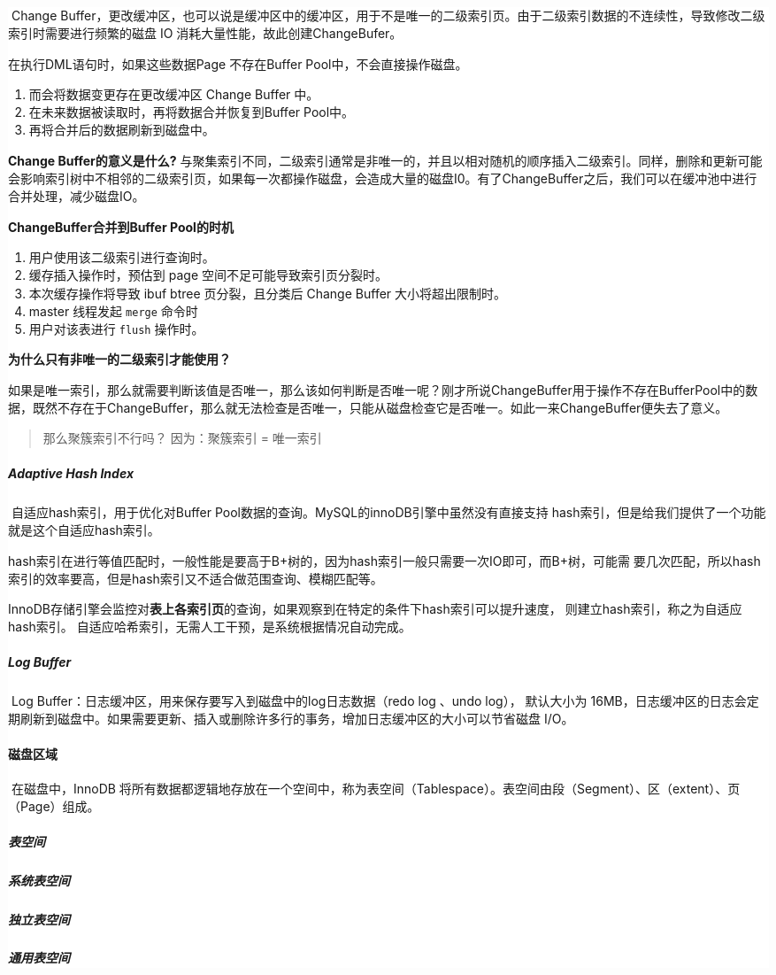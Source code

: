 ​	Change Buffer，更改缓冲区，也可以说是缓冲区中的缓冲区，用于不是唯一的二级索引页。由于二级索引数据的不连续性，导致修改二级索引时需要进行频繁的磁盘 IO 消耗大量性能，故此创建ChangeBufer。

在执行DML语句时，如果这些数据Page 不存在Buffer Pool中，不会直接操作磁盘。

1. 而会将数据变更存在更改缓冲区 Change Buffer 中。
2. 在未来数据被读取时，再将数据合并恢复到Buffer Pool中。
3. 再将合并后的数据刷新到磁盘中。

**Change Buffer的意义是什么?**
	与聚集索引不同，二级索引通常是非唯一的，并且以相对随机的顺序插入二级索引。同样，删除和更新可能会影响索引树中不相邻的二级索引页，如果每一次都操作磁盘，会造成大量的磁盘I0。有了ChangeBuffer之后，我们可以在缓冲池中进行合并处理，减少磁盘IO。

**ChangeBuffer合并到Buffer Pool的时机**

1. 用户使用该二级索引进行查询时。
2. 缓存插入操作时，预估到 page 空间不足可能导致索引页分裂时。
3. 本次缓存操作将导致 ibuf btree 页分裂，且分类后 Change Buffer 大小将超出限制时。
4. master 线程发起 `merge` 命令时
5. 用户对该表进行 `flush` 操作时。

**为什么只有非唯一的二级索引才能使用？**

​	如果是唯一索引，那么就需要判断该值是否唯一，那么该如何判断是否唯一呢？刚才所说ChangeBuffer用于操作不存在BufferPool中的数据，既然不存在于ChangeBuffer，那么就无法检查是否唯一，只能从磁盘检查它是否唯一。如此一来ChangeBuffer便失去了意义。

> 那么聚簇索引不行吗？ 因为：聚簇索引 = 唯一索引



##### **Adaptive Hash Index**

​	自适应hash索引，用于优化对Buffer Pool数据的查询。MySQL的innoDB引擎中虽然没有直接支持 hash索引，但是给我们提供了一个功能就是这个自适应hash索引。

​	hash索引在进行等值匹配时，一般性能是要高于B+树的，因为hash索引一般只需要一次IO即可，而B+树，可能需 要几次匹配，所以hash索引的效率要高，但是hash索引又不适合做范围查询、模糊匹配等。 

​	InnoDB存储引擎会监控对**表上各索引页**的查询，如果观察到在特定的条件下hash索引可以提升速度， 则建立hash索引，称之为自适应hash索引。 自适应哈希索引，无需人工干预，是系统根据情况自动完成。



##### **Log Buffer**

​	Log Buffer：日志缓冲区，用来保存要写入到磁盘中的log日志数据（redo log 、undo log）， 默认大小为 16MB，日志缓冲区的日志会定期刷新到磁盘中。如果需要更新、插入或删除许多行的事务，增加日志缓冲区的大小可以节省磁盘 I/O。



#### 磁盘区域

​	在磁盘中，InnoDB 将所有数据都逻辑地存放在一个空间中，称为表空间（Tablespace）。表空间由段（Segment）、区（extent）、页（Page）组成。

##### 表空间

##### 系统表空间

##### 独立表空间

##### 通用表空间

